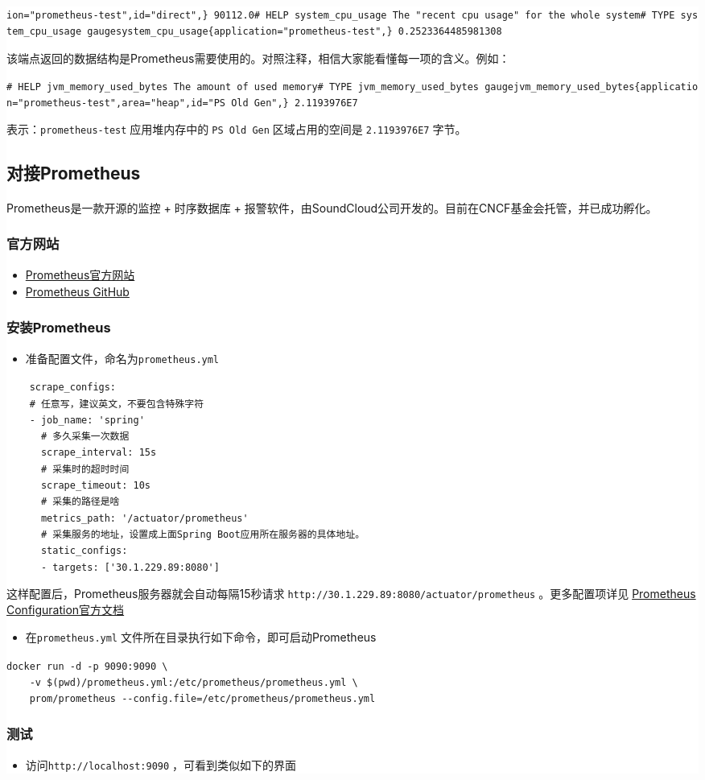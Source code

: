   ```
ion="prometheus-test",id="direct",} 90112.0# HELP system_cpu_usage The "recent cpu usage" for the whole system# TYPE system_cpu_usage gaugesystem_cpu_usage{application="prometheus-test",} 0.2523364485981308
  ```

  该端点返回的数据结构是Prometheus需要使用的。对照注释，相信大家能看懂每一项的含义。例如：

  ```
  # HELP jvm_memory_used_bytes The amount of used memory# TYPE jvm_memory_used_bytes gaugejvm_memory_used_bytes{application="prometheus-test",area="heap",id="PS Old Gen",} 2.1193976E7
  ```

  表示：`prometheus-test` 应用堆内存中的 `PS Old Gen` 区域占用的空间是 `2.1193976E7` 字节。

## 对接Prometheus

Prometheus是一款开源的监控 + 时序数据库 + 报警软件，由SoundCloud公司开发的。目前在CNCF基金会托管，并已成功孵化。

### 官方网站

- [Prometheus官方网站](https://prometheus.io/)
- [Prometheus GitHub](https://github.com/prometheus)

### 安装Prometheus

- 准备配置文件，命名为`prometheus.yml`
```
	scrape_configs:
	# 任意写，建议英文，不要包含特殊字符
	- job_name: 'spring'
	  # 多久采集一次数据
	  scrape_interval: 15s
	  # 采集时的超时时间
	  scrape_timeout: 10s
	  # 采集的路径是啥
	  metrics_path: '/actuator/prometheus'
	  # 采集服务的地址，设置成上面Spring Boot应用所在服务器的具体地址。
	  static_configs:
	  - targets: ['30.1.229.89:8080']
```

这样配置后，Prometheus服务器就会自动每隔15秒请求 `http://30.1.229.89:8080/actuator/prometheus` 。更多配置项详见 [Prometheus Configuration官方文档](https://prometheus.io/docs/prometheus/latest/configuration/configuration/)

- 在`prometheus.yml` 文件所在目录执行如下命令，即可启动Prometheus

```
docker run -d -p 9090:9090 \
    -v $(pwd)/prometheus.yml:/etc/prometheus/prometheus.yml \
    prom/prometheus --config.file=/etc/prometheus/prometheus.yml
```

### 测试

- 访问`http://localhost:9090` ，可看到类似如下的界面
